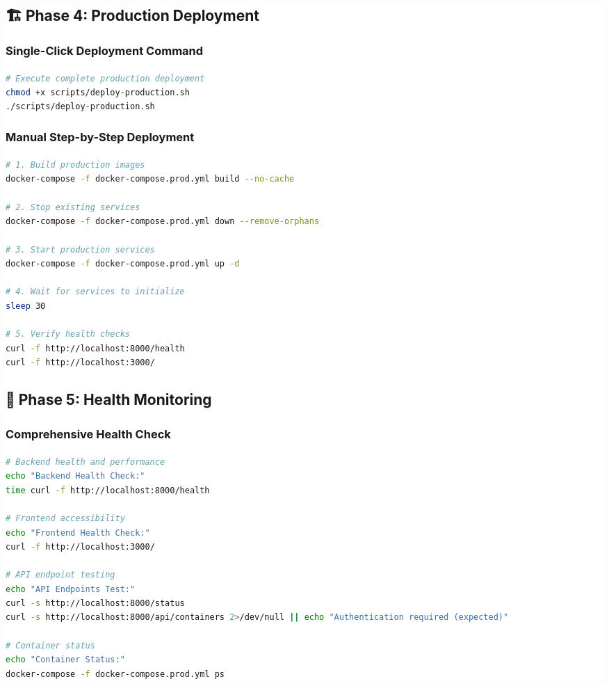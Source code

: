 ## 🏗️ Phase 4: Production Deployment

### Single-Click Deployment Command

```bash
# Execute complete production deployment
chmod +x scripts/deploy-production.sh
./scripts/deploy-production.sh
```

### Manual Step-by-Step Deployment

```bash
# 1. Build production images
docker-compose -f docker-compose.prod.yml build --no-cache

# 2. Stop existing services
docker-compose -f docker-compose.prod.yml down --remove-orphans

# 3. Start production services
docker-compose -f docker-compose.prod.yml up -d

# 4. Wait for services to initialize
sleep 30

# 5. Verify health checks
curl -f http://localhost:8000/health
curl -f http://localhost:3000/
```

## 🏥 Phase 5: Health Monitoring

### Comprehensive Health Check

```bash
# Backend health and performance
echo "Backend Health Check:"
time curl -f http://localhost:8000/health

# Frontend accessibility
echo "Frontend Health Check:"
curl -f http://localhost:3000/

# API endpoint testing
echo "API Endpoints Test:"
curl -s http://localhost:8000/status
curl -s http://localhost:8000/api/containers 2>/dev/null || echo "Authentication required (expected)"

# Container status
echo "Container Status:"
docker-compose -f docker-compose.prod.yml ps
```
